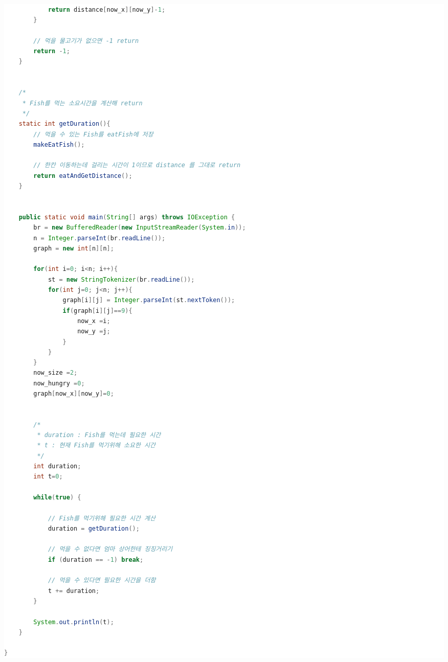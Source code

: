 ```java 
            return distance[now_x][now_y]-1;
        }

        // 먹을 물고기가 없으면 -1 return
        return -1;
    }


    /*
     * Fish를 먹는 소요시간을 계산해 return
     */
    static int getDuration(){
        // 먹을 수 있는 Fish를 eatFish에 저장
        makeEatFish();

        // 한칸 이동하는데 걸리는 시간이 1이므로 distance 를 그대로 return
        return eatAndGetDistance();
    }


    public static void main(String[] args) throws IOException {
        br = new BufferedReader(new InputStreamReader(System.in));
        n = Integer.parseInt(br.readLine());
        graph = new int[n][n];

        for(int i=0; i<n; i++){
            st = new StringTokenizer(br.readLine());
            for(int j=0; j<n; j++){
                graph[i][j] = Integer.parseInt(st.nextToken());
                if(graph[i][j]==9){
                    now_x =i;
                    now_y =j;
                }
            }
        }
        now_size =2;
        now_hungry =0;
        graph[now_x][now_y]=0;


        /*
         * duration : Fish를 먹는데 필요한 시간
         * t : 현재 Fish를 먹기위해 소요한 시간
         */
        int duration;
        int t=0;

        while(true) {

            // Fish를 먹기위해 필요한 시간 계산
            duration = getDuration();

            // 먹을 수 없다면 엄마 상어한테 징징거리기
            if (duration == -1) break;

            // 먹을 수 있다면 필요한 시간을 더함
            t += duration;
        }

        System.out.println(t);
    }
    
}
```